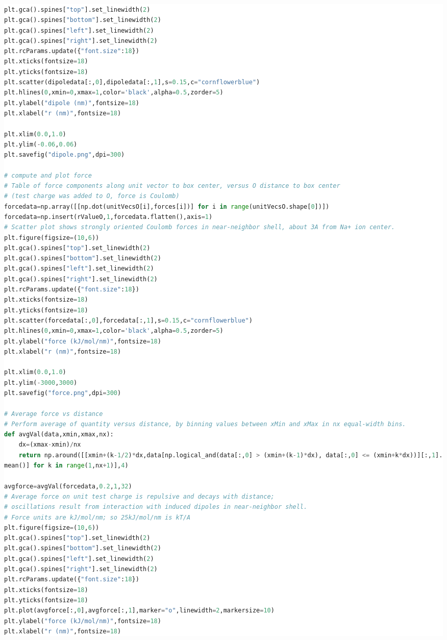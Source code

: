 ```python
plt.gca().spines["top"].set_linewidth(2)
plt.gca().spines["bottom"].set_linewidth(2)
plt.gca().spines["left"].set_linewidth(2)
plt.gca().spines["right"].set_linewidth(2)
plt.rcParams.update({"font.size":18})
plt.xticks(fontsize=18)
plt.yticks(fontsize=18)
plt.scatter(dipoledata[:,0],dipoledata[:,1],s=0.15,c="cornflowerblue")
plt.hlines(0,xmin=0,xmax=1,color='black',alpha=0.5,zorder=5)
plt.ylabel("dipole (nm)",fontsize=18)
plt.xlabel("r (nm)",fontsize=18)

plt.xlim(0.0,1.0)
plt.ylim(-0.06,0.06)
plt.savefig("dipole.png",dpi=300)

# compute and plot force
# Table of force components along unit vector to box center, versus O distance to box center 
# (test charge was added to O, force is Coulomb)
forcedata=np.array([[np.dot(unitVecsO[i],forces[i])] for i in range(unitVecsO.shape[0])])
forcedata=np.insert(rValueO,1,forcedata.flatten(),axis=1)
# Scatter plot shows strongly oriented Coulomb forces in near-neighbor shell, about 3A from Na+ ion center.
plt.figure(figsize=(10,6))
plt.gca().spines["top"].set_linewidth(2)
plt.gca().spines["bottom"].set_linewidth(2)
plt.gca().spines["left"].set_linewidth(2)
plt.gca().spines["right"].set_linewidth(2)
plt.rcParams.update({"font.size":18})
plt.xticks(fontsize=18)
plt.yticks(fontsize=18)
plt.scatter(forcedata[:,0],forcedata[:,1],s=0.15,c="cornflowerblue")
plt.hlines(0,xmin=0,xmax=1,color='black',alpha=0.5,zorder=5)
plt.ylabel("force (kJ/mol/nm)",fontsize=18)
plt.xlabel("r (nm)",fontsize=18)

plt.xlim(0.0,1.0)
plt.ylim(-3000,3000)
plt.savefig("force.png",dpi=300)

# Average force vs distance
# Perform average of quantity versus distance, by binning values between xMin and xMax in nx equal-width bins.
def avgVal(data,xmin,xmax,nx):
    dx=(xmax-xmin)/nx
    return np.around([[xmin+(k-1/2)*dx,data[np.logical_and(data[:,0] > (xmin+(k-1)*dx), data[:,0] <= (xmin+k*dx))][:,1].mean()] for k in range(1,nx+1)],4)

avgforce=avgVal(forcedata,0.2,1,32)
# Average force on unit test charge is repulsive and decays with distance;
# oscillations result from interaction with induced dipoles in near-neighbor shell.
# Force units are kJ/mol/nm; so 25kJ/mol/nm is kT/A
plt.figure(figsize=(10,6))
plt.gca().spines["top"].set_linewidth(2)
plt.gca().spines["bottom"].set_linewidth(2)
plt.gca().spines["left"].set_linewidth(2)
plt.gca().spines["right"].set_linewidth(2)
plt.rcParams.update({"font.size":18})
plt.xticks(fontsize=18)
plt.yticks(fontsize=18)
plt.plot(avgforce[:,0],avgforce[:,1],marker="o",linewidth=2,markersize=10)
plt.ylabel("force (kJ/mol/nm)",fontsize=18)
plt.xlabel("r (nm)",fontsize=18)
```